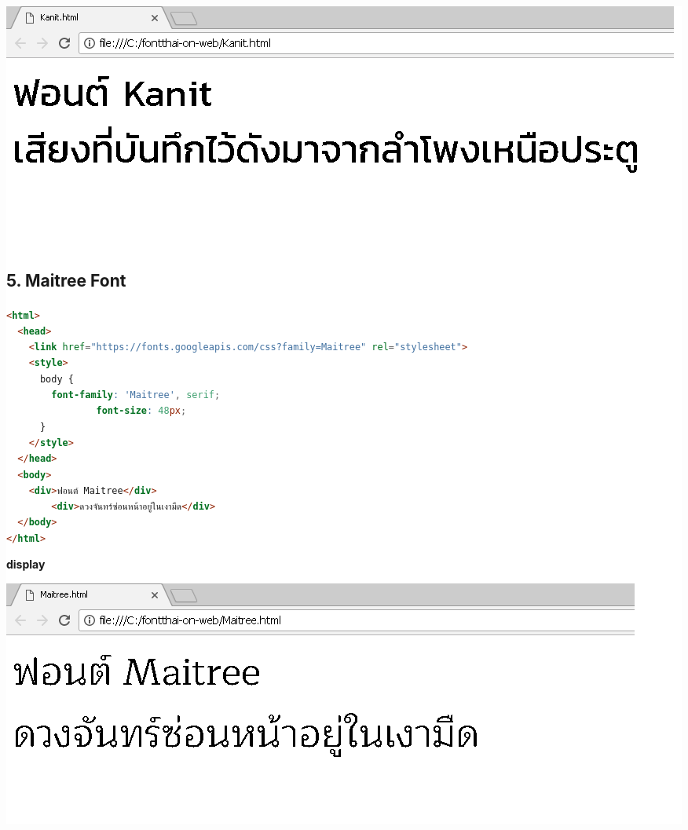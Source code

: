 ![Kanit fonts](images/Kanit.PNG)


## 5. Maitree Font
```html
<html>
  <head>  	
    <link href="https://fonts.googleapis.com/css?family=Maitree" rel="stylesheet">
    <style>
      body {
		font-family: 'Maitree', serif;
                font-size: 48px;
      }
    </style>
  </head>
  <body>
	<div>ฟอนต์ Maitree</div>
        <div>ดวงจันทร์ซ่อนหน้าอยู่ในเงามืด</div>
  </body>
</html>
```
__display__

![Maitree fonts](images/Maitree.PNG)
